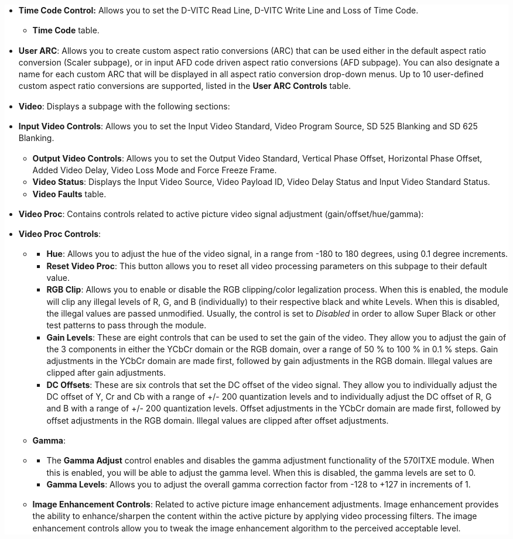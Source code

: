 - **Time Code Control:** Allows you to set the D-VITC Read Line, D-VITC Write Line and Loss of Time Code.
  - **Time Code** table.

- **User ARC**: Allows you to create custom aspect ratio conversions (ARC) that can be used either in the default aspect ratio conversion (Scaler subpage), or in input AFD code driven aspect ratio conversions (AFD subpage). You can also designate a name for each custom ARC that will be displayed in all aspect ratio conversion drop-down menus. Up to 10 user-defined custom aspect ratio conversions are supported, listed in the **User ARC Controls** table.

- **Video**: Displays a subpage with the following sections:

- **Input Video Controls**: Allows you to set the Input Video Standard, Video Program Source, SD 525 Blanking and SD 625 Blanking.
  - **Output Video Controls**: Allows you to set the Output Video Standard, Vertical Phase Offset, Horizontal Phase Offset, Added Video Delay, Video Loss Mode and Force Freeze Frame.
  - **Video Status**: Displays the Input Video Source, Video Payload ID, Video Delay Status and Input Video Standard Status.
  - **Video Faults** table.

- **Video Proc**: Contains controls related to active picture video signal adjustment (gain/offset/hue/gamma):

- **Video Proc Controls**:

  - - **Hue**: Allows you to adjust the hue of the video signal, in a range from -180 to 180 degrees, using 0.1 degree increments.
    - **Reset Video Proc**: This button allows you to reset all video processing parameters on this subpage to their default value.
    - **RGB Clip**: Allows you to enable or disable the RGB clipping/color legalization process. When this is enabled, the module will clip any illegal levels of R, G, and B (individually) to their respective black and white Levels. When this is disabled, the illegal values are passed unmodified. Usually, the control is set to *Disabled* in order to allow Super Black or other test patterns to pass through the module.
    - **Gain Levels**: These are eight controls that can be used to set the gain of the video. They allow you to adjust the gain of the 3 components in either the YCbCr domain or the RGB domain, over a range of 50 % to 100 % in 0.1 % steps. Gain adjustments in the YCbCr domain are made first, followed by gain adjustments in the RGB domain. Illegal values are clipped after gain adjustments.
    - **DC Offsets**: These are six controls that set the DC offset of the video signal. They allow you to individually adjust the DC offset of Y, Cr and Cb with a range of +/- 200 quantization levels and to individually adjust the DC offset of R, G and B with a range of +/- 200 quantization levels. Offset adjustments in the YCbCr domain are made first, followed by offset adjustments in the RGB domain. Illegal values are clipped after offset adjustments.

  - **Gamma**:

  - - The **Gamma Adjust** control enables and disables the gamma adjustment functionality of the 570ITXE module. When this is enabled, you will be able to adjust the gamma level. When this is disabled, the gamma levels are set to 0.
    - **Gamma Levels**: Allows you to adjust the overall gamma correction factor from -128 to +127 in increments of 1.

  - **Image Enhancement Controls**: Related to active picture image enhancement adjustments. Image enhancement provides the ability to enhance/sharpen the content within the active picture by applying video processing filters. The image enhancement controls allow you to tweak the image enhancement algorithm to the perceived acceptable level.
